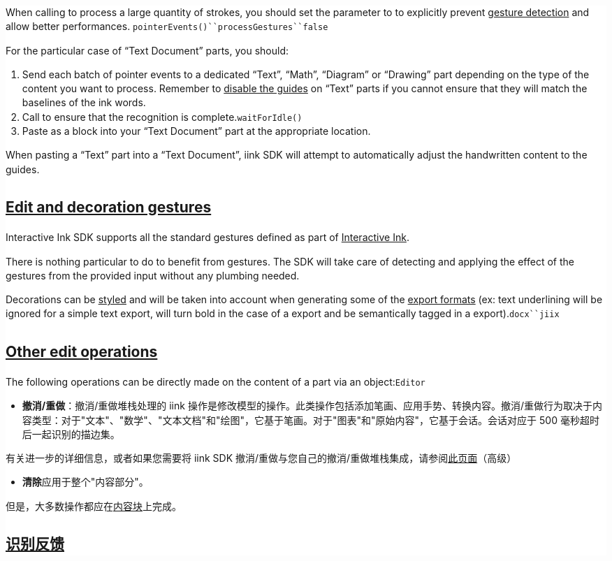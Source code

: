 

When calling to process a large quantity of strokes, you should set the parameter to to explicitly prevent [gesture detection](https://developer.myscript.com/docs/interactive-ink/1.3/android/fundamentals/editing/#edit-and-decoration-gestures) and allow better performances. `pointerEvents()``processGestures``false`

For the particular case of “Text Document” parts, you should:

1. Send each batch of pointer events to a dedicated “Text”, “Math”, “Diagram” or “Drawing” part depending on the type of the content you want to process. Remember to [disable the guides](https://developer.myscript.com/docs/interactive-ink/1.3/android/fundamentals/editing/#guides) on “Text” parts if you cannot ensure that they will match the baselines of the ink words.
2. Call to ensure that the recognition is complete.`waitForIdle()`
3. Paste as a block into your “Text Document” part at the appropriate location.



When pasting a “Text” part into a “Text Document”, iink SDK will attempt to automatically adjust the handwritten content to the guides.

## [Edit and decoration gestures](https://developer.myscript.com/docs/interactive-ink/1.3/android/fundamentals/editing/#edit-and-decoration-gestures)

Interactive Ink SDK supports all the standard gestures defined as part of [Interactive Ink](https://developer.myscript.com/docs/concepts/interactive-ink/).

There is nothing particular to do to benefit from gestures. The SDK will take care of detecting and applying the effect of the gestures from the provided input without any plumbing needed.

Decorations can be [styled](https://developer.myscript.com/docs/interactive-ink/1.3/android/fundamentals/styling/) and will be taken into account when generating some of the [export formats](https://developer.myscript.com/docs/interactive-ink/1.3/android/fundamentals/import-and-export/) (ex: text underlining will be ignored for a simple text export, will turn bold in the case of a export and be semantically tagged in a export).`docx``jiix`

## [Other edit operations](https://developer.myscript.com/docs/interactive-ink/1.3/android/fundamentals/editing/#other-edit-operations)

The following operations can be directly made on the content of a part via an object:`Editor`

- **撤消/重做**：撤消/重做堆栈处理的 iink 操作是修改模型的操作。此类操作包括添加笔画、应用手势、转换内容。撤消/重做行为取决于内容类型：对于"文本"、"数学"、"文本文档"和"绘图"，它基于笔画。对于"图表"和"原始内容"，它基于会话。会话对应于 500 毫秒超时后一起识别的描边集。



有关进一步的详细信息，或者如果您需要将 iink SDK 撤消/重做与您自己的撤消/重做堆栈集成，请参阅[此页面](https://developer.myscript.com/docs/interactive-ink/1.3/android/advanced/combined-undo-redo-stacks/)（高级）

- **清除**应用于整个"内容部分"。

但是，大多数操作都应在[内容块](https://developer.myscript.com/docs/interactive-ink/1.3/android/fundamentals/editing/#content-blocks)上完成。

## [识别反馈](https://developer.myscript.com/docs/interactive-ink/1.3/android/fundamentals/editing/#recognition-feedback)
